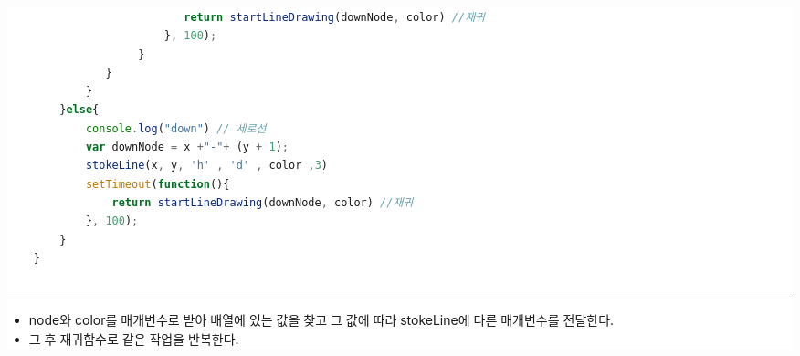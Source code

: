 ```javascript 
                           return startLineDrawing(downNode, color) //재귀 
                        }, 100);
                    }
               }
            }
        }else{
            console.log("down") // 세로선 
            var downNode = x +"-"+ (y + 1);
            stokeLine(x, y, 'h' , 'd' , color ,3)
            setTimeout(function(){ 
                return startLineDrawing(downNode, color) //재귀 
            }, 100);
        }
    }
   
```



------------

* node와 color를 매개변수로 받아 배열에 있는 값을 찾고 그 값에 따라 stokeLine에 
다른 매개변수를 전달한다. 
* 그 후 재귀함수로 같은 작업을 반복한다. 
